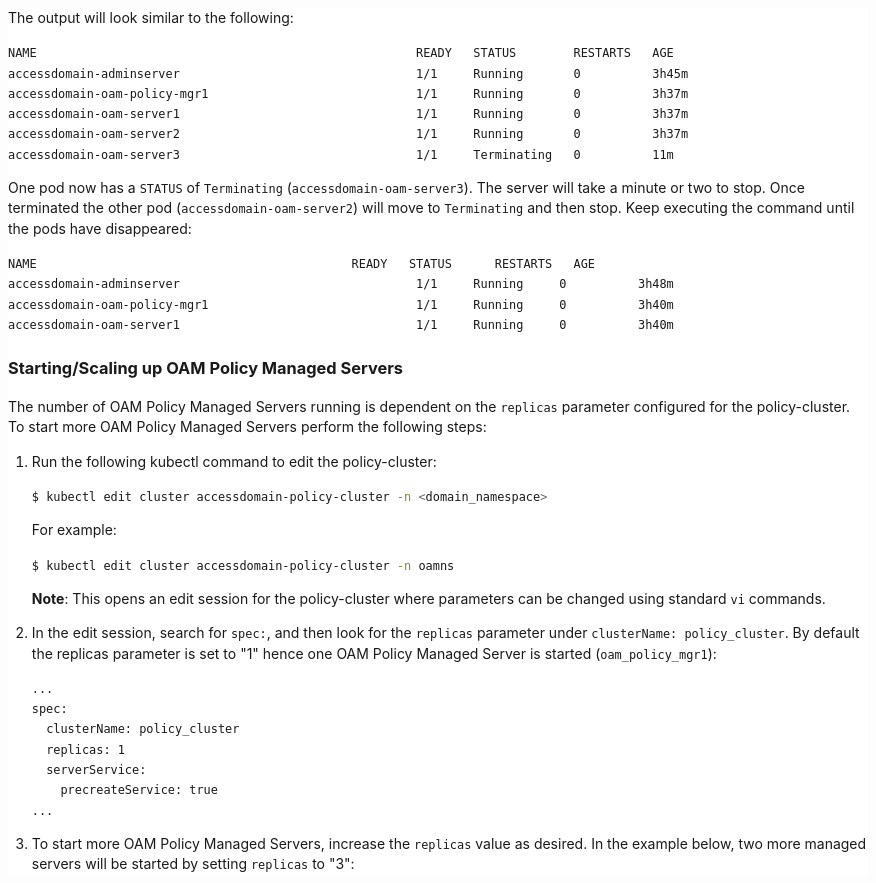    The output will look similar to the following:
   
   ```
   NAME                                                     READY   STATUS        RESTARTS   AGE
   accessdomain-adminserver                                 1/1     Running       0          3h45m
   accessdomain-oam-policy-mgr1                             1/1     Running       0          3h37m
   accessdomain-oam-server1                                 1/1     Running       0          3h37m
   accessdomain-oam-server2                                 1/1     Running       0          3h37m
   accessdomain-oam-server3                                 1/1     Terminating   0          11m
   ```
   
   One pod now has a `STATUS` of `Terminating` (`accessdomain-oam-server3`). The server will take a minute or two to stop. Once terminated the other pod (`accessdomain-oam-server2`) will move to `Terminating` and then stop. Keep executing the command until the pods have disappeared:
   
   ```
   NAME                                            READY   STATUS      RESTARTS   AGE
   accessdomain-adminserver                                 1/1     Running     0          3h48m
   accessdomain-oam-policy-mgr1                             1/1     Running     0          3h40m
   accessdomain-oam-server1                                 1/1     Running     0          3h40m
   ```

### Starting/Scaling up OAM Policy Managed Servers

The number of OAM Policy Managed Servers running is dependent on the `replicas` parameter configured for the policy-cluster. To start more OAM Policy Managed Servers perform the following steps:

1. Run the following kubectl command to edit the policy-cluster:

   ```bash
   $ kubectl edit cluster accessdomain-policy-cluster -n <domain_namespace>
   ```

   For example:

   ```bash
   $ kubectl edit cluster accessdomain-policy-cluster -n oamns
   ```

   **Note**: This opens an edit session for the policy-cluster where parameters can be changed using standard `vi` commands.

1. In the edit session, search for `spec:`, and then look for the `replicas` parameter under `clusterName: policy_cluster`. By default the replicas parameter is set to "1" hence one OAM Policy Managed Server is started (`oam_policy_mgr1`):

   ```
   ...
   spec:
     clusterName: policy_cluster
     replicas: 1
     serverService:
       precreateService: true
   ...
   ```
   
1. To start more OAM Policy Managed Servers, increase the `replicas` value as desired. In the example below, two more managed servers will be started by setting `replicas` to "3":
